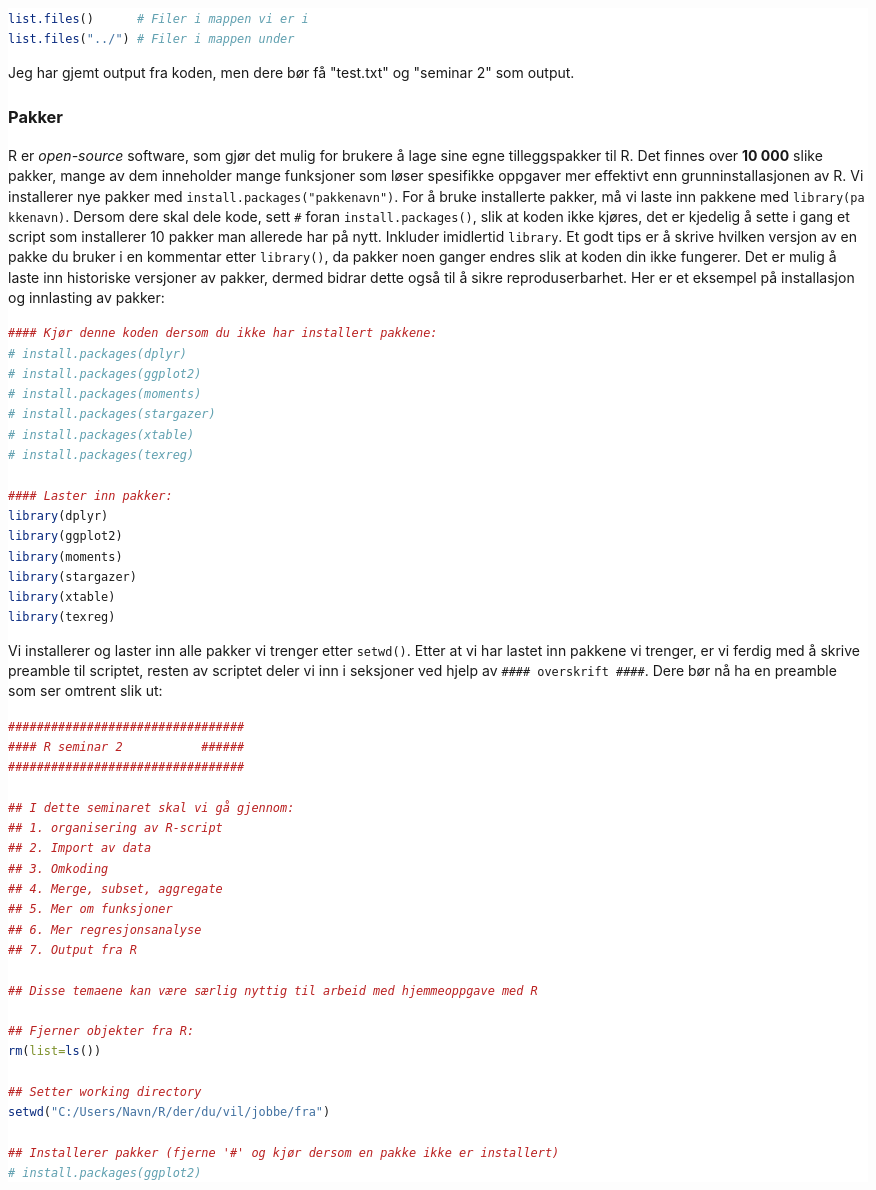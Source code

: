 ```r
list.files()      # Filer i mappen vi er i
list.files("../") # Filer i mappen under
```
Jeg har gjemt output fra koden, men dere bør få "test.txt" og "seminar 2" som output.



### Pakker 
R er *open-source* software, som gjør det mulig for brukere å lage sine egne tilleggspakker til R. Det finnes over **10 000** slike pakker, mange av dem inneholder mange funksjoner som løser spesifikke oppgaver mer effektivt enn grunninstallasjonen av R. Vi installerer nye pakker med `install.packages("pakkenavn")`. For å bruke installerte pakker, må vi laste inn pakkene med `library(pakkenavn)`. Dersom dere skal dele kode, sett `#` foran `install.packages()`, slik at koden ikke kjøres, det er kjedelig å sette i gang et script som installerer 10 pakker man allerede har på nytt. Inkluder imidlertid `library`. Et godt tips er å skrive hvilken versjon av en pakke du bruker i en kommentar etter `library()`, da pakker noen ganger endres slik at koden din ikke fungerer. Det er mulig å laste inn historiske versjoner av pakker, dermed bidrar dette også til å sikre reproduserbarhet. Her er et eksempel på installasjon og innlasting av pakker: 

```r
#### Kjør denne koden dersom du ikke har installert pakkene:
# install.packages(dplyr)
# install.packages(ggplot2)
# install.packages(moments)
# install.packages(stargazer)
# install.packages(xtable)
# install.packages(texreg)

#### Laster inn pakker:
library(dplyr)
library(ggplot2)
library(moments)
library(stargazer)
library(xtable)
library(texreg)
```


Vi installerer og laster inn alle pakker vi trenger etter `setwd()`. Etter at vi har lastet inn pakkene vi trenger, er vi ferdig med å skrive preamble til scriptet, resten av scriptet deler vi inn i seksjoner ved hjelp av `#### overskrift ####`. Dere bør nå ha en preamble som ser omtrent slik ut:

```r
#################################
#### R seminar 2           ######
#################################

## I dette seminaret skal vi gå gjennom:
## 1. organisering av R-script
## 2. Import av data
## 3. Omkoding 
## 4. Merge, subset, aggregate
## 5. Mer om funksjoner
## 6. Mer regresjonsanalyse
## 7. Output fra R

## Disse temaene kan være særlig nyttig til arbeid med hjemmeoppgave med R

## Fjerner objekter fra R:
rm(list=ls())

## Setter working directory
setwd("C:/Users/Navn/R/der/du/vil/jobbe/fra")

## Installerer pakker (fjerne '#' og kjør dersom en pakke ikke er installert)
# install.packages(ggplot2)
```